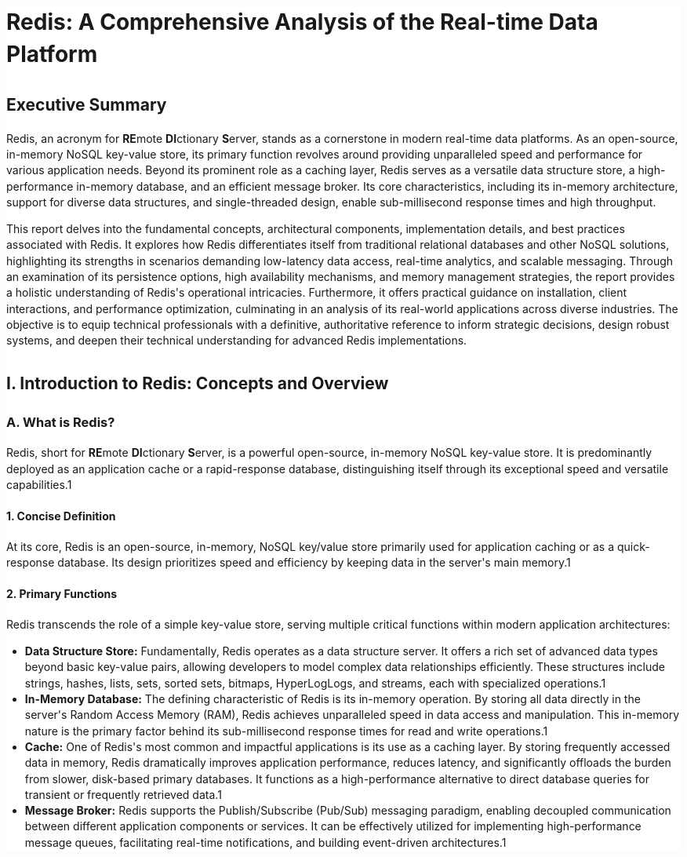 

# **Redis: A Comprehensive Analysis of the Real-time Data Platform**

## **Executive Summary**

Redis, an acronym for **RE**mote **DI**ctionary **S**erver, stands as a cornerstone in modern real-time data platforms. As an open-source, in-memory NoSQL key-value store, its primary function revolves around providing unparalleled speed and performance for various application needs. Beyond its prominent role as a caching layer, Redis serves as a versatile data structure store, a high-performance in-memory database, and an efficient message broker. Its core characteristics, including its in-memory architecture, support for diverse data structures, and single-threaded design, enable sub-millisecond response times and high throughput.

This report delves into the fundamental concepts, architectural components, implementation details, and best practices associated with Redis. It explores how Redis differentiates itself from traditional relational databases and other NoSQL solutions, highlighting its strengths in scenarios demanding low-latency data access, real-time analytics, and scalable messaging. Through an examination of its persistence options, high availability mechanisms, and memory management strategies, the report provides a holistic understanding of Redis's operational intricacies. Furthermore, it offers practical guidance on installation, client interactions, and performance optimization, culminating in an analysis of its real-world applications across diverse industries. The objective is to equip technical professionals with a definitive, authoritative reference to inform strategic decisions, design robust systems, and deepen their technical understanding for advanced Redis implementations.

## **I. Introduction to Redis: Concepts and Overview**

### **A. What is Redis?**

Redis, short for **RE**mote **DI**ctionary **S**erver, is a powerful open-source, in-memory NoSQL key-value store. It is predominantly deployed as an application cache or a rapid-response database, distinguishing itself through its exceptional speed and versatile capabilities.1

#### **1\. Concise Definition**

At its core, Redis is an open-source, in-memory, NoSQL key/value store primarily used for application caching or as a quick-response database. Its design prioritizes speed and efficiency by keeping data in the server's main memory.1

#### **2\. Primary Functions**

Redis transcends the role of a simple key-value store, serving multiple critical functions within modern application architectures:

* **Data Structure Store:** Fundamentally, Redis operates as a data structure server. It offers a rich set of advanced data types beyond basic key-value pairs, allowing developers to model complex data relationships efficiently. These structures include strings, hashes, lists, sets, sorted sets, bitmaps, HyperLogLogs, and streams, each with specialized operations.1  
* **In-Memory Database:** The defining characteristic of Redis is its in-memory operation. By storing all data directly in the server's Random Access Memory (RAM), Redis achieves unparalleled speed in data access and manipulation. This in-memory nature is the primary factor behind its sub-millisecond response times for read and write operations.1  
* **Cache:** One of Redis's most common and impactful applications is its use as a caching layer. By storing frequently accessed data in memory, Redis dramatically improves application performance, reduces latency, and significantly offloads the burden from slower, disk-based primary databases. It functions as a high-performance alternative to direct database queries for transient or frequently retrieved data.1  
* **Message Broker:** Redis supports the Publish/Subscribe (Pub/Sub) messaging paradigm, enabling decoupled communication between different application components or services. It can be effectively utilized for implementing high-performance message queues, facilitating real-time notifications, and building event-driven architectures.1
